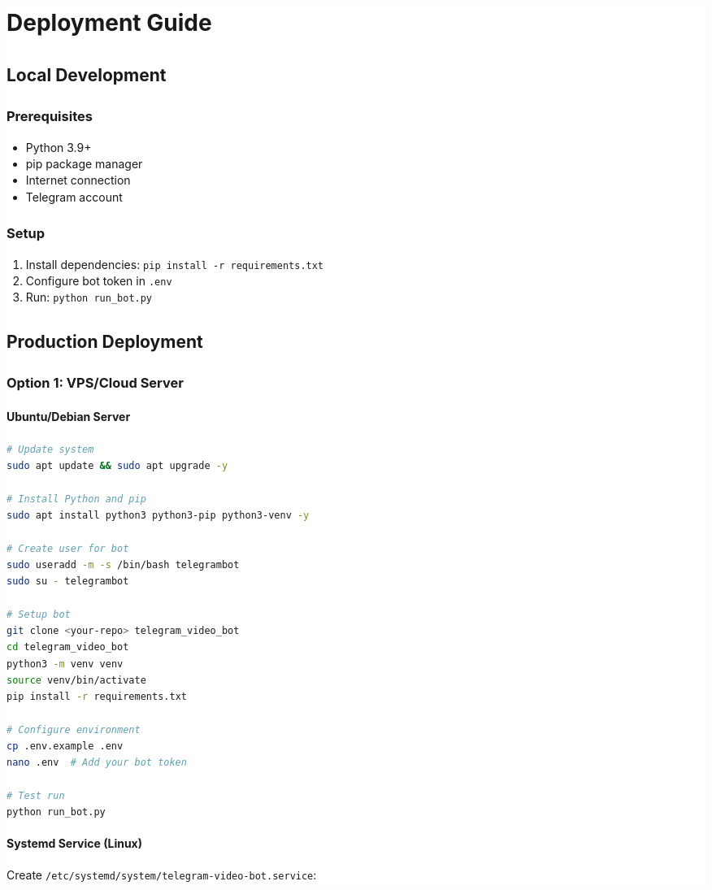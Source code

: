 # Deployment Guide

## Local Development

### Prerequisites
- Python 3.9+
- pip package manager
- Internet connection
- Telegram account

### Setup
1. Install dependencies: `pip install -r requirements.txt`
2. Configure bot token in `.env`
3. Run: `python run_bot.py`

## Production Deployment

### Option 1: VPS/Cloud Server

#### Ubuntu/Debian Server
```bash
# Update system
sudo apt update && sudo apt upgrade -y

# Install Python and pip
sudo apt install python3 python3-pip python3-venv -y

# Create user for bot
sudo useradd -m -s /bin/bash telegrambot
sudo su - telegrambot

# Setup bot
git clone <your-repo> telegram_video_bot
cd telegram_video_bot
python3 -m venv venv
source venv/bin/activate
pip install -r requirements.txt

# Configure environment
cp .env.example .env
nano .env  # Add your bot token

# Test run
python run_bot.py
```

#### Systemd Service (Linux)
Create `/etc/systemd/system/telegram-video-bot.service`:
